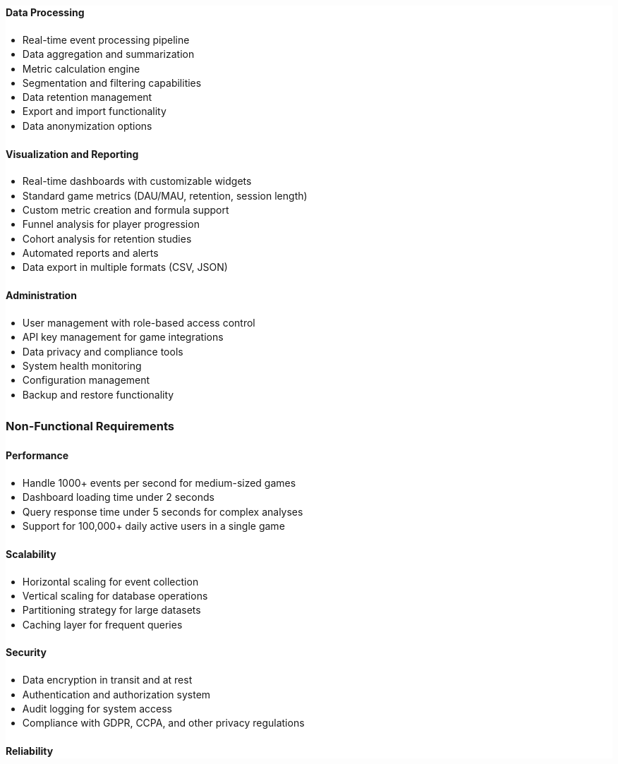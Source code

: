 #### Data Processing

- Real-time event processing pipeline
- Data aggregation and summarization
- Metric calculation engine
- Segmentation and filtering capabilities
- Data retention management
- Export and import functionality
- Data anonymization options

#### Visualization and Reporting

- Real-time dashboards with customizable widgets
- Standard game metrics (DAU/MAU, retention, session length)
- Custom metric creation and formula support
- Funnel analysis for player progression
- Cohort analysis for retention studies
- Automated reports and alerts
- Data export in multiple formats (CSV, JSON)

#### Administration

- User management with role-based access control
- API key management for game integrations
- Data privacy and compliance tools
- System health monitoring
- Configuration management
- Backup and restore functionality

### Non-Functional Requirements

#### Performance

- Handle 1000+ events per second for medium-sized games
- Dashboard loading time under 2 seconds
- Query response time under 5 seconds for complex analyses
- Support for 100,000+ daily active users in a single game

#### Scalability

- Horizontal scaling for event collection
- Vertical scaling for database operations
- Partitioning strategy for large datasets
- Caching layer for frequent queries

#### Security

- Data encryption in transit and at rest
- Authentication and authorization system
- Audit logging for system access
- Compliance with GDPR, CCPA, and other privacy regulations

#### Reliability
